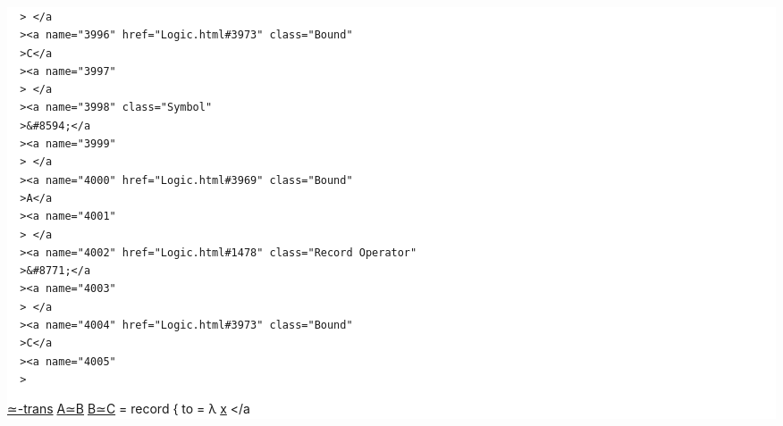       > </a
      ><a name="3996" href="Logic.html#3973" class="Bound"
      >C</a
      ><a name="3997"
      > </a
      ><a name="3998" class="Symbol"
      >&#8594;</a
      ><a name="3999"
      > </a
      ><a name="4000" href="Logic.html#3969" class="Bound"
      >A</a
      ><a name="4001"
      > </a
      ><a name="4002" href="Logic.html#1478" class="Record Operator"
      >&#8771;</a
      ><a name="4003"
      > </a
      ><a name="4004" href="Logic.html#3973" class="Bound"
      >C</a
      ><a name="4005"
      >
</a
      ><a name="4006" href="Logic.html#3956" class="Function"
      >&#8771;-trans</a
      ><a name="4013"
      > </a
      ><a name="4014" href="Logic.html#4014" class="Bound"
      >A&#8771;B</a
      ><a name="4017"
      > </a
      ><a name="4018" href="Logic.html#4018" class="Bound"
      >B&#8771;C</a
      ><a name="4021"
      > </a
      ><a name="4022" class="Symbol"
      >=</a
      ><a name="4023"
      >
  </a
      ><a name="4026" class="Keyword"
      >record</a
      ><a name="4032"
      >
    </a
      ><a name="4037" class="Symbol"
      >{</a
      ><a name="4038"
      > </a
      ><a name="4039" class="Field"
      >to</a
      ><a name="4041"
      > </a
      ><a name="4042" class="Symbol"
      >=</a
      ><a name="4043"
      > </a
      ><a name="4044" class="Symbol"
      >&#955;</a
      ><a name="4045"
      > </a
      ><a name="4046" href="Logic.html#4046" class="Bound"
      >x</a
      ><a name="4047"
      > </a